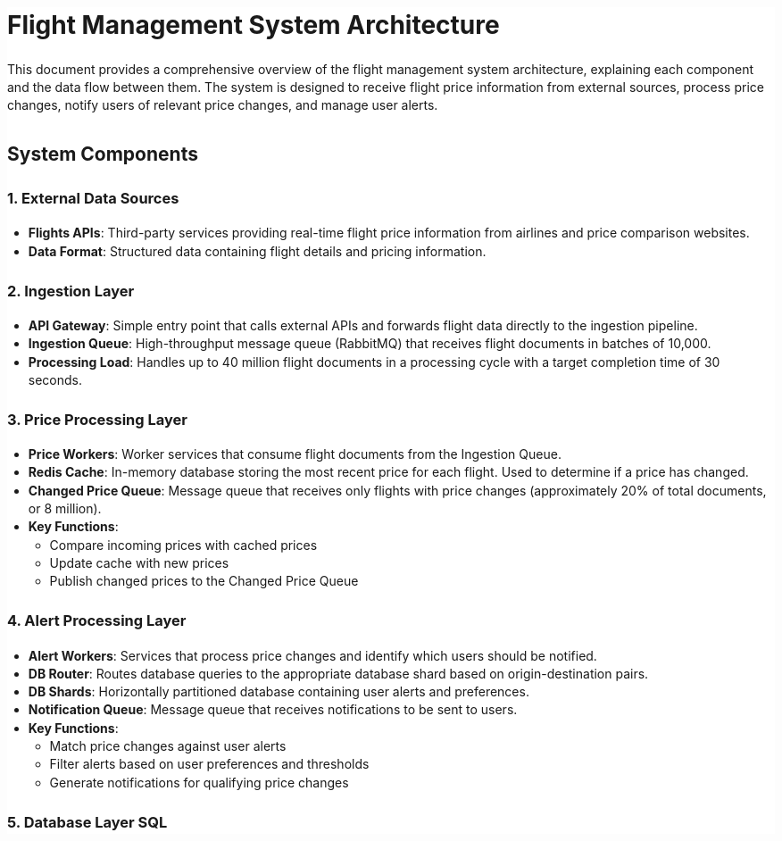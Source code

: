 # Flight Management System Architecture

This document provides a comprehensive overview of the flight management system architecture, explaining each component and the data flow between them. The system is designed to receive flight price information from external sources, process price changes, notify users of relevant price changes, and manage user alerts.

## System Components

### 1. External Data Sources

- **Flights APIs**: Third-party services providing real-time flight price information from airlines and price comparison websites.
- **Data Format**: Structured data containing flight details and pricing information.

### 2. Ingestion Layer

- **API Gateway**: Simple entry point that calls external APIs and forwards flight data directly to the ingestion pipeline.
- **Ingestion Queue**: High-throughput message queue (RabbitMQ) that receives flight documents in batches of 10,000.
- **Processing Load**: Handles up to 40 million flight documents in a processing cycle with a target completion time of 30 seconds.

### 3. Price Processing Layer

- **Price Workers**: Worker services that consume flight documents from the Ingestion Queue.
- **Redis Cache**: In-memory database storing the most recent price for each flight. Used to determine if a price has changed.
- **Changed Price Queue**: Message queue that receives only flights with price changes (approximately 20% of total documents, or 8 million).
- **Key Functions**:
  - Compare incoming prices with cached prices
  - Update cache with new prices
  - Publish changed prices to the Changed Price Queue

### 4. Alert Processing Layer

- **Alert Workers**: Services that process price changes and identify which users should be notified.
- **DB Router**: Routes database queries to the appropriate database shard based on origin-destination pairs.
- **DB Shards**: Horizontally partitioned database containing user alerts and preferences.
- **Notification Queue**: Message queue that receives notifications to be sent to users.
- **Key Functions**:
  - Match price changes against user alerts
  - Filter alerts based on user preferences and thresholds
  - Generate notifications for qualifying price changes

### 5. Database Layer SQL
